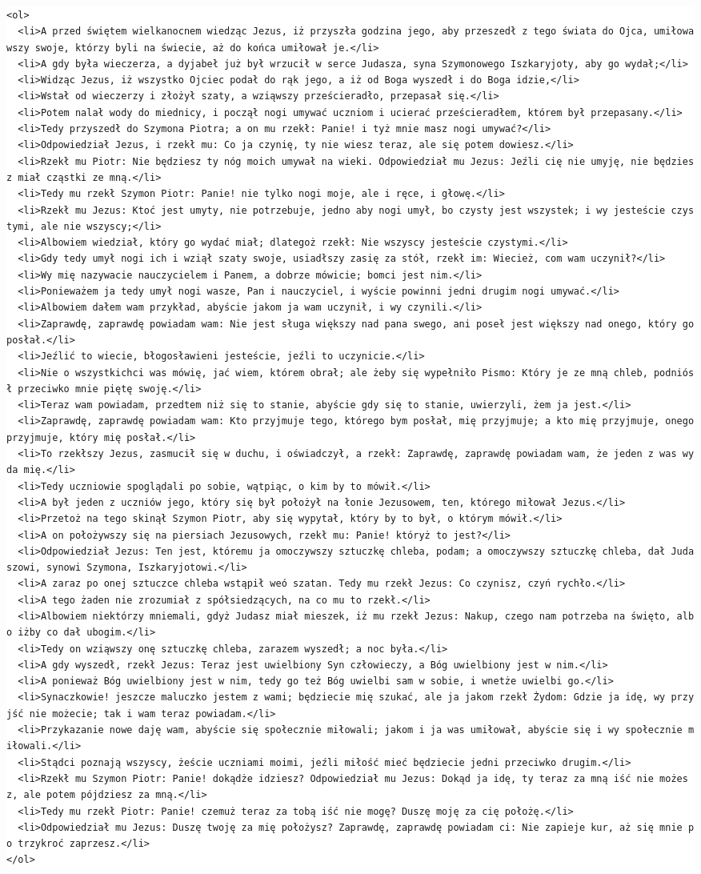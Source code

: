     <ol>
      <li>A przed świętem wielkanocnem wiedząc Jezus, iż przyszła godzina jego, aby przeszedł z tego świata do Ojca, umiłowawszy swoje, którzy byli na świecie, aż do końca umiłował je.</li>
      <li>A gdy była wieczerza, a dyjabeł już był wrzucił w serce Judasza, syna Szymonowego Iszkaryjoty, aby go wydał;</li>
      <li>Widząc Jezus, iż wszystko Ojciec podał do rąk jego, a iż od Boga wyszedł i do Boga idzie,</li>
      <li>Wstał od wieczerzy i złożył szaty, a wziąwszy prześcieradło, przepasał się.</li>
      <li>Potem nalał wody do miednicy, i począł nogi umywać uczniom i ucierać prześcieradłem, którem był przepasany.</li>
      <li>Tedy przyszedł do Szymona Piotra; a on mu rzekł: Panie! i tyż mnie masz nogi umywać?</li>
      <li>Odpowiedział Jezus, i rzekł mu: Co ja czynię, ty nie wiesz teraz, ale się potem dowiesz.</li>
      <li>Rzekł mu Piotr: Nie będziesz ty nóg moich umywał na wieki. Odpowiedział mu Jezus: Jeźli cię nie umyję, nie będziesz miał cząstki ze mną.</li>
      <li>Tedy mu rzekł Szymon Piotr: Panie! nie tylko nogi moje, ale i ręce, i głowę.</li>
      <li>Rzekł mu Jezus: Ktoć jest umyty, nie potrzebuje, jedno aby nogi umył, bo czysty jest wszystek; i wy jesteście czystymi, ale nie wszyscy;</li>
      <li>Albowiem wiedział, który go wydać miał; dlategoż rzekł: Nie wszyscy jesteście czystymi.</li>
      <li>Gdy tedy umył nogi ich i wziął szaty swoje, usiadłszy zasię za stół, rzekł im: Wiecież, com wam uczynił?</li>
      <li>Wy mię nazywacie nauczycielem i Panem, a dobrze mówicie; bomci jest nim.</li>
      <li>Ponieważem ja tedy umył nogi wasze, Pan i nauczyciel, i wyście powinni jedni drugim nogi umywać.</li>
      <li>Albowiem dałem wam przykład, abyście jakom ja wam uczynił, i wy czynili.</li>
      <li>Zaprawdę, zaprawdę powiadam wam: Nie jest sługa większy nad pana swego, ani poseł jest większy nad onego, który go posłał.</li>
      <li>Jeźlić to wiecie, błogosławieni jesteście, jeźli to uczynicie.</li>
      <li>Nie o wszystkichci was mówię, jać wiem, którem obrał; ale żeby się wypełniło Pismo: Który je ze mną chleb, podniósł przeciwko mnie piętę swoję.</li>
      <li>Teraz wam powiadam, przedtem niż się to stanie, abyście gdy się to stanie, uwierzyli, żem ja jest.</li>
      <li>Zaprawdę, zaprawdę powiadam wam: Kto przyjmuje tego, którego bym posłał, mię przyjmuje; a kto mię przyjmuje, onego przyjmuje, który mię posłał.</li>
      <li>To rzekłszy Jezus, zasmucił się w duchu, i oświadczył, a rzekł: Zaprawdę, zaprawdę powiadam wam, że jeden z was wyda mię.</li>
      <li>Tedy uczniowie spoglądali po sobie, wątpiąc, o kim by to mówił.</li>
      <li>A był jeden z uczniów jego, który się był położył na łonie Jezusowem, ten, którego miłował Jezus.</li>
      <li>Przetoż na tego skinął Szymon Piotr, aby się wypytał, który by to był, o którym mówił.</li>
      <li>A on położywszy się na piersiach Jezusowych, rzekł mu: Panie! któryż to jest?</li>
      <li>Odpowiedział Jezus: Ten jest, któremu ja omoczywszy sztuczkę chleba, podam; a omoczywszy sztuczkę chleba, dał Judaszowi, synowi Szymona, Iszkaryjotowi.</li>
      <li>A zaraz po onej sztuczce chleba wstąpił weó szatan. Tedy mu rzekł Jezus: Co czynisz, czyń rychło.</li>
      <li>A tego żaden nie zrozumiał z spółsiedzących, na co mu to rzekł.</li>
      <li>Albowiem niektórzy mniemali, gdyż Judasz miał mieszek, iż mu rzekł Jezus: Nakup, czego nam potrzeba na święto, albo iżby co dał ubogim.</li>
      <li>Tedy on wziąwszy onę sztuczkę chleba, zarazem wyszedł; a noc była.</li>
      <li>A gdy wyszedł, rzekł Jezus: Teraz jest uwielbiony Syn człowieczy, a Bóg uwielbiony jest w nim.</li>
      <li>A ponieważ Bóg uwielbiony jest w nim, tedy go też Bóg uwielbi sam w sobie, i wnetże uwielbi go.</li>
      <li>Synaczkowie! jeszcze maluczko jestem z wami; będziecie mię szukać, ale ja jakom rzekł Żydom: Gdzie ja idę, wy przyjść nie możecie; tak i wam teraz powiadam.</li>
      <li>Przykazanie nowe daję wam, abyście się społecznie miłowali; jakom i ja was umiłował, abyście się i wy społecznie miłowali.</li>
      <li>Stądci poznają wszyscy, żeście uczniami moimi, jeźli miłość mieć będziecie jedni przeciwko drugim.</li>
      <li>Rzekł mu Szymon Piotr: Panie! dokądże idziesz? Odpowiedział mu Jezus: Dokąd ja idę, ty teraz za mną iść nie możesz, ale potem pójdziesz za mną.</li>
      <li>Tedy mu rzekł Piotr: Panie! czemuż teraz za tobą iść nie mogę? Duszę moję za cię położę.</li>
      <li>Odpowiedział mu Jezus: Duszę twoję za mię położysz? Zaprawdę, zaprawdę powiadam ci: Nie zapieje kur, aż się mnie po trzykroć zaprzesz.</li>
    </ol>
  </li>